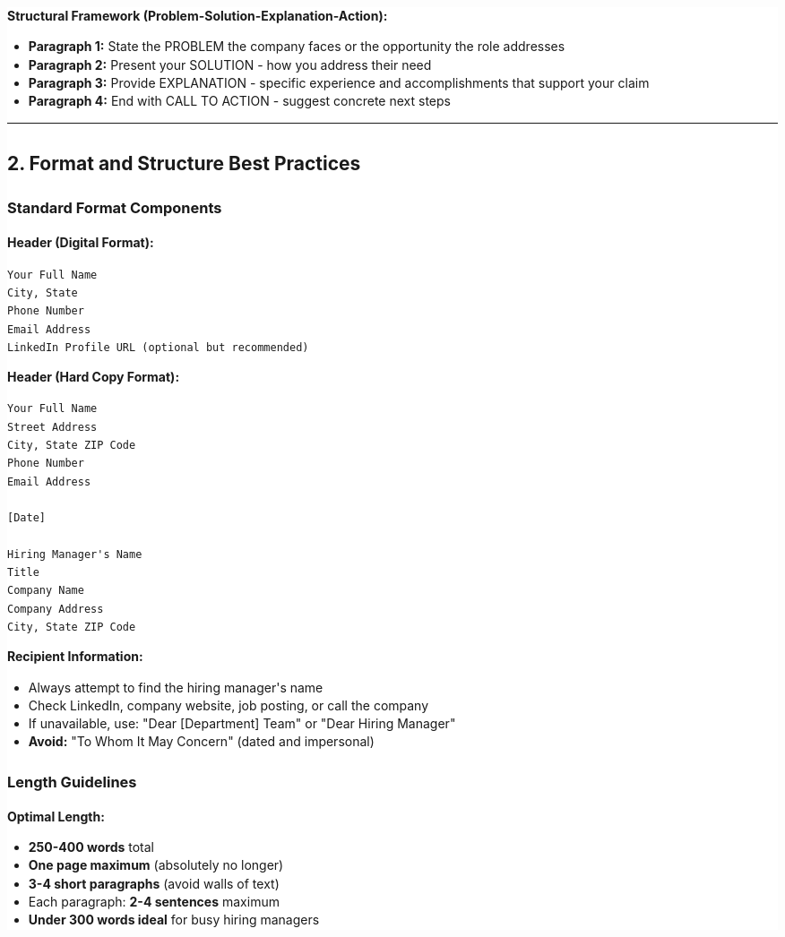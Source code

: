 **Structural Framework (Problem-Solution-Explanation-Action):**
- **Paragraph 1:** State the PROBLEM the company faces or the opportunity the role addresses
- **Paragraph 2:** Present your SOLUTION - how you address their need
- **Paragraph 3:** Provide EXPLANATION - specific experience and accomplishments that support your claim
- **Paragraph 4:** End with CALL TO ACTION - suggest concrete next steps

---

## 2. Format and Structure Best Practices

### Standard Format Components

**Header (Digital Format):**
```
Your Full Name
City, State
Phone Number
Email Address
LinkedIn Profile URL (optional but recommended)
```

**Header (Hard Copy Format):**
```
Your Full Name
Street Address
City, State ZIP Code
Phone Number
Email Address

[Date]

Hiring Manager's Name
Title
Company Name
Company Address
City, State ZIP Code
```

**Recipient Information:**
- Always attempt to find the hiring manager's name
- Check LinkedIn, company website, job posting, or call the company
- If unavailable, use: "Dear [Department] Team" or "Dear Hiring Manager"
- **Avoid:** "To Whom It May Concern" (dated and impersonal)

### Length Guidelines

**Optimal Length:**
- **250-400 words** total
- **One page maximum** (absolutely no longer)
- **3-4 short paragraphs** (avoid walls of text)
- Each paragraph: **2-4 sentences** maximum
- **Under 300 words ideal** for busy hiring managers
